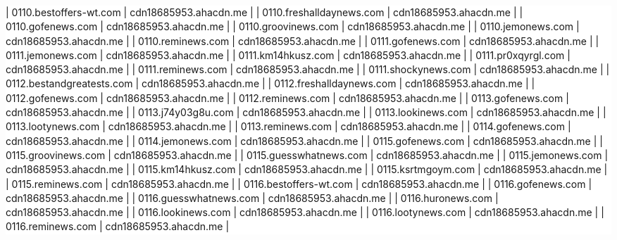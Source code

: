 | 0110.bestoffers-wt.com | cdn18685953.ahacdn.me |
| 0110.freshalldaynews.com | cdn18685953.ahacdn.me |
| 0110.gofenews.com | cdn18685953.ahacdn.me |
| 0110.groovinews.com | cdn18685953.ahacdn.me |
| 0110.jemonews.com | cdn18685953.ahacdn.me |
| 0110.reminews.com | cdn18685953.ahacdn.me |
| 0111.gofenews.com | cdn18685953.ahacdn.me |
| 0111.jemonews.com | cdn18685953.ahacdn.me |
| 0111.km14hkusz.com | cdn18685953.ahacdn.me |
| 0111.pr0xqyrgl.com | cdn18685953.ahacdn.me |
| 0111.reminews.com | cdn18685953.ahacdn.me |
| 0111.shockynews.com | cdn18685953.ahacdn.me |
| 0112.bestandgreatests.com | cdn18685953.ahacdn.me |
| 0112.freshalldaynews.com | cdn18685953.ahacdn.me |
| 0112.gofenews.com | cdn18685953.ahacdn.me |
| 0112.reminews.com | cdn18685953.ahacdn.me |
| 0113.gofenews.com | cdn18685953.ahacdn.me |
| 0113.j74y03g8u.com | cdn18685953.ahacdn.me |
| 0113.lookinews.com | cdn18685953.ahacdn.me |
| 0113.lootynews.com | cdn18685953.ahacdn.me |
| 0113.reminews.com | cdn18685953.ahacdn.me |
| 0114.gofenews.com | cdn18685953.ahacdn.me |
| 0114.jemonews.com | cdn18685953.ahacdn.me |
| 0115.gofenews.com | cdn18685953.ahacdn.me |
| 0115.groovinews.com | cdn18685953.ahacdn.me |
| 0115.guesswhatnews.com | cdn18685953.ahacdn.me |
| 0115.jemonews.com | cdn18685953.ahacdn.me |
| 0115.km14hkusz.com | cdn18685953.ahacdn.me |
| 0115.ksrtmgoym.com | cdn18685953.ahacdn.me |
| 0115.reminews.com | cdn18685953.ahacdn.me |
| 0116.bestoffers-wt.com | cdn18685953.ahacdn.me |
| 0116.gofenews.com | cdn18685953.ahacdn.me |
| 0116.guesswhatnews.com | cdn18685953.ahacdn.me |
| 0116.huronews.com | cdn18685953.ahacdn.me |
| 0116.lookinews.com | cdn18685953.ahacdn.me |
| 0116.lootynews.com | cdn18685953.ahacdn.me |
| 0116.reminews.com | cdn18685953.ahacdn.me |
